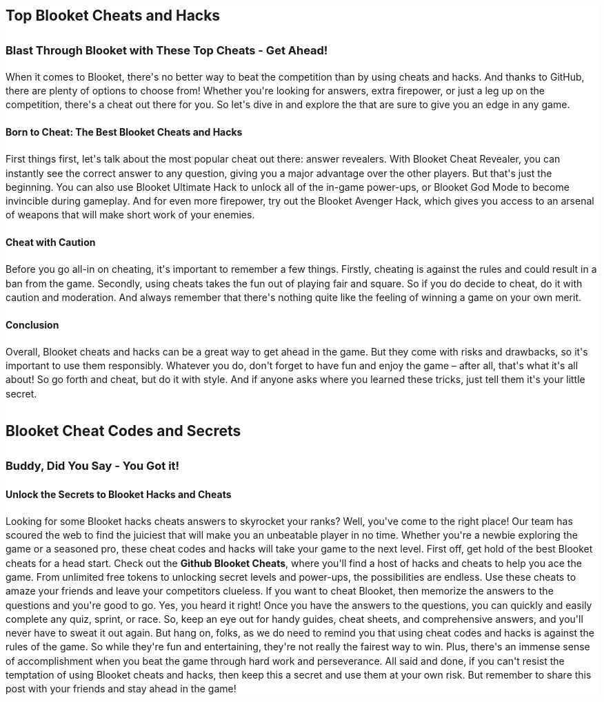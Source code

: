 ## Top Blooket Cheats and Hacks

### Blast Through Blooket with These Top Cheats - Get Ahead!

When it comes to Blooket, there's no better way to beat the competition than by using cheats and hacks. And thanks to GitHub, there are plenty of options to choose from! Whether you're looking for answers, extra firepower, or just a leg up on the competition, there's a cheat out there for you. So let's dive in and explore the that are sure to give you an edge in any game.

#### Born to Cheat: The Best Blooket Cheats and Hacks

First things first, let's talk about the most popular cheat out there: answer revealers. With Blooket Cheat Revealer, you can instantly see the correct answer to any question, giving you a major advantage over the other players. But that's just the beginning. You can also use Blooket Ultimate Hack to unlock all of the in-game power-ups, or Blooket God Mode to become invincible during gameplay. And for even more firepower, try out the Blooket Avenger Hack, which gives you access to an arsenal of weapons that will make short work of your enemies.

#### Cheat with Caution

Before you go all-in on cheating, it's important to remember a few things. Firstly, cheating is against the rules and could result in a ban from the game. Secondly, using cheats takes the fun out of playing fair and square. So if you do decide to cheat, do it with caution and moderation. And always remember that there's nothing quite like the feeling of winning a game on your own merit.

#### Conclusion

Overall, Blooket cheats and hacks can be a great way to get ahead in the game. But they come with risks and drawbacks, so it's important to use them responsibly. Whatever you do, don't forget to have fun and enjoy the game – after all, that's what it's all about! So go forth and cheat, but do it with style. And if anyone asks where you learned these tricks, just tell them it's your little secret.

## Blooket Cheat Codes and Secrets

### Buddy, Did You Say - You Got it!

#### Unlock the Secrets to Blooket Hacks and Cheats

Looking for some Blooket hacks cheats answers to skyrocket your ranks? Well, you've come to the right place! Our team has scoured the web to find the juiciest that will make you an unbeatable player in no time. Whether you're a newbie exploring the game or a seasoned pro, these cheat codes and hacks will take your game to the next level. First off, get hold of the best Blooket cheats for a head start. Check out the **Github Blooket Cheats**, where you'll find a host of hacks and cheats to help you ace the game. From unlimited free tokens to unlocking secret levels and power-ups, the possibilities are endless. Use these cheats to amaze your friends and leave your competitors clueless. If you want to cheat Blooket, then memorize the answers to the questions and you're good to go. Yes, you heard it right! Once you have the answers to the questions, you can quickly and easily complete any quiz, sprint, or race. So, keep an eye out for handy guides, cheat sheets, and comprehensive answers, and you'll never have to sweat it out again. But hang on, folks, as we do need to remind you that using cheat codes and hacks is against the rules of the game. So while they're fun and entertaining, they're not really the fairest way to win. Plus, there's an immense sense of accomplishment when you beat the game through hard work and perseverance. All said and done, if you can't resist the temptation of using Blooket cheats and hacks, then keep this a secret and use them at your own risk. But remember to share this post with your friends and stay ahead in the game!
